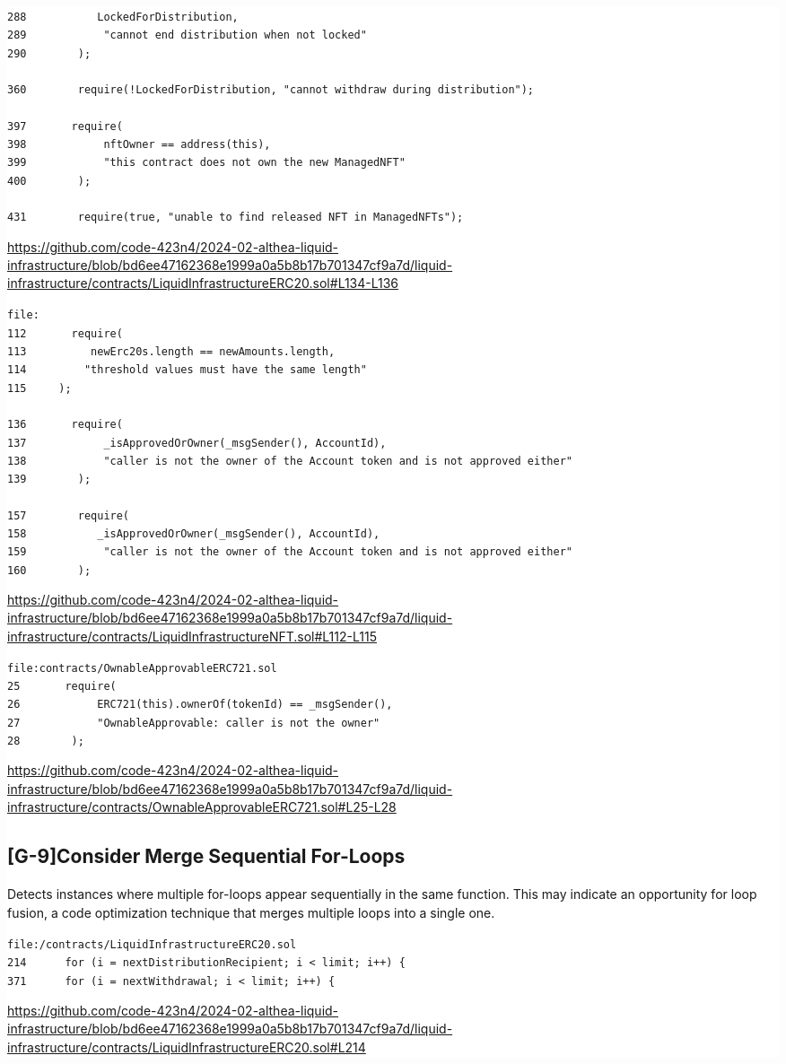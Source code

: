 ```
288           LockedForDistribution,
289            "cannot end distribution when not locked"
290        );

360        require(!LockedForDistribution, "cannot withdraw during distribution");

397       require(
398            nftOwner == address(this),
399            "this contract does not own the new ManagedNFT"
400        );

431        require(true, "unable to find released NFT in ManagedNFTs");
```
https://github.com/code-423n4/2024-02-althea-liquid-infrastructure/blob/bd6ee47162368e1999a0a5b8b17b701347cf9a7d/liquid-infrastructure/contracts/LiquidInfrastructureERC20.sol#L134-L136

```solidity
file:
112       require(
113          newErc20s.length == newAmounts.length,
114         "threshold values must have the same length"
115     );

136       require(
137            _isApprovedOrOwner(_msgSender(), AccountId),
138            "caller is not the owner of the Account token and is not approved either"
139        );

157        require(
158           _isApprovedOrOwner(_msgSender(), AccountId),
159            "caller is not the owner of the Account token and is not approved either"
160        );
```
https://github.com/code-423n4/2024-02-althea-liquid-infrastructure/blob/bd6ee47162368e1999a0a5b8b17b701347cf9a7d/liquid-infrastructure/contracts/LiquidInfrastructureNFT.sol#L112-L115

```solidity
file:contracts/OwnableApprovableERC721.sol
25       require(
26            ERC721(this).ownerOf(tokenId) == _msgSender(),
27            "OwnableApprovable: caller is not the owner"
28        );
```
https://github.com/code-423n4/2024-02-althea-liquid-infrastructure/blob/bd6ee47162368e1999a0a5b8b17b701347cf9a7d/liquid-infrastructure/contracts/OwnableApprovableERC721.sol#L25-L28


## [G-9]Consider Merge Sequential For-Loops 
Detects instances where multiple for-loops appear sequentially in the same function. This may indicate an opportunity for loop fusion, a code optimization technique that merges multiple loops into a single one.
```solidity
file:/contracts/LiquidInfrastructureERC20.sol
214      for (i = nextDistributionRecipient; i < limit; i++) {
371      for (i = nextWithdrawal; i < limit; i++) {

```
https://github.com/code-423n4/2024-02-althea-liquid-infrastructure/blob/bd6ee47162368e1999a0a5b8b17b701347cf9a7d/liquid-infrastructure/contracts/LiquidInfrastructureERC20.sol#L214